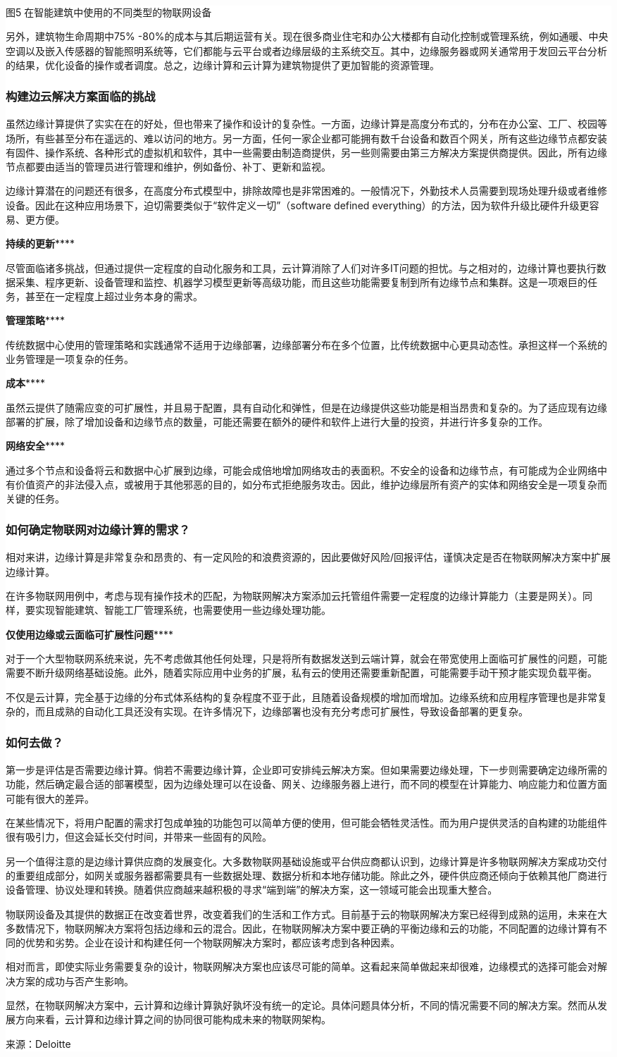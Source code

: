 图5 在智能建筑中使用的不同类型的物联网设备

另外，建筑物生命周期中75% -80%的成本与其后期运营有关。现在很多商业住宅和办公大楼都有自动化控制或管理系统，例如通暖、中央空调以及嵌入传感器的智能照明系统等，它们都能与云平台或者边缘层级的主系统交互。其中，边缘服务器或网关通常用于发回云平台分析的结果，优化设备的操作或者调度。总之，边缘计算和云计算为建筑物提供了更加智能的资源管理。

### 构建边云解决方案面临的挑战

虽然边缘计算提供了实实在在的好处，但也带来了操作和设计的复杂性。一方面，边缘计算是高度分布式的，分布在办公室、工厂、校园等场所，有些甚至分布在遥远的、难以访问的地方。另一方面，任何一家企业都可能拥有数千台设备和数百个网关，所有这些边缘节点都安装有固件、操作系统、各种形式的虚拟机和软件，其中一些需要由制造商提供，另一些则需要由第三方解决方案提供商提供。因此，所有边缘节点都要由适当的管理员进行管理和维护，例如备份、补丁、更新和监视。

边缘计算潜在的问题还有很多，在高度分布式模型中，排除故障也是非常困难的。一般情况下，外勤技术人员需要到现场处理升级或者维修设备。因此在这种应用场景下，迫切需要类似于“软件定义一切”（software defined everything）的方法，因为软件升级比硬件升级更容易、更方便。

**持续的更新******

尽管面临诸多挑战，但通过提供一定程度的自动化服务和工具，云计算消除了人们对许多IT问题的担忧。与之相对的，边缘计算也要执行数据采集、程序更新、设备管理和监控、机器学习模型更新等高级功能，而且这些功能需要复制到所有边缘节点和集群。这是一项艰巨的任务，甚至在一定程度上超过业务本身的需求。

**管理策略******

传统数据中心使用的管理策略和实践通常不适用于边缘部署，边缘部署分布在多个位置，比传统数据中心更具动态性。承担这样一个系统的业务管理是一项复杂的任务。

**成本******

虽然云提供了随需应变的可扩展性，并且易于配置，具有自动化和弹性，但是在边缘提供这些功能是相当昂贵和复杂的。为了适应现有边缘部署的扩展，除了增加设备和边缘节点的数量，可能还需要在额外的硬件和软件上进行大量的投资，并进行许多复杂的工作。

**网络安全******

通过多个节点和设备将云和数据中心扩展到边缘，可能会成倍地增加网络攻击的表面积。不安全的设备和边缘节点，有可能成为企业网络中有价值资产的非法侵入点，或被用于其他邪恶的目的，如分布式拒绝服务攻击。因此，维护边缘层所有资产的实体和网络安全是一项复杂而关键的任务。

### 如何确定物联网对边缘计算的需求？

相对来讲，边缘计算是非常复杂和昂贵的、有一定风险的和浪费资源的，因此要做好风险/回报评估，谨慎决定是否在物联网解决方案中扩展边缘计算。

在许多物联网用例中，考虑与现有操作技术的匹配，为物联网解决方案添加云托管组件需要一定程度的边缘计算能力（主要是网关）。同样，要实现智能建筑、智能工厂管理系统，也需要使用一些边缘处理功能。

**仅使用边缘或云面临可扩展性问题******

对于一个大型物联网系统来说，先不考虑做其他任何处理，只是将所有数据发送到云端计算，就会在带宽使用上面临可扩展性的问题，可能需要不断升级网络基础设施。此外，随着实际应用中业务的扩展，私有云的使用还需要重新配置，可能需要手动干预才能实现负载平衡。

不仅是云计算，完全基于边缘的分布式体系结构的复杂程度不亚于此，且随着设备规模的增加而增加。边缘系统和应用程序管理也是非常复杂的，而且成熟的自动化工具还没有实现。在许多情况下，边缘部署也没有充分考虑可扩展性，导致设备部署的更复杂。

### 如何去做？

第一步是评估是否需要边缘计算。倘若不需要边缘计算，企业即可安排纯云解决方案。但如果需要边缘处理，下一步则需要确定边缘所需的功能，然后确定最合适的部署模型，因为边缘处理可以在设备、网关、边缘服务器上进行，而不同的模型在计算能力、响应能力和位置方面可能有很大的差异。

在某些情况下，将用户配置的需求打包成单独的功能包可以简单方便的使用，但可能会牺牲灵活性。而为用户提供灵活的自构建的功能组件很有吸引力，但这会延长交付时间，并带来一些固有的风险。

另一个值得注意的是边缘计算供应商的发展变化。大多数物联网基础设施或平台供应商都认识到，边缘计算是许多物联网解决方案成功交付的重要组成部分，如网关或服务器都需要具有一些数据处理、数据分析和本地存储功能。除此之外，硬件供应商还倾向于依赖其他厂商进行设备管理、协议处理和转换。随着供应商越来越积极的寻求“端到端”的解决方案，这一领域可能会出现重大整合。

物联网设备及其提供的数据正在改变着世界，改变着我们的生活和工作方式。目前基于云的物联网解决方案已经得到成熟的运用，未来在大多数情况下，物联网解决方案将包括边缘和云的混合。因此，在物联网解决方案中要正确的平衡边缘和云的功能，不同配置的边缘计算有不同的优势和劣势。企业在设计和构建任何一个物联网解决方案时，都应该考虑到各种因素。

相对而言，即使实际业务需要复杂的设计，物联网解决方案也应该尽可能的简单。这看起来简单做起来却很难，边缘模式的选择可能会对解决方案的成功与否产生影响。

显然，在物联网解决方案中，云计算和边缘计算孰好孰坏没有统一的定论。具体问题具体分析，不同的情况需要不同的解决方案。然而从发展方向来看，云计算和边缘计算之间的协同很可能构成未来的物联网架构。

来源：Deloitte